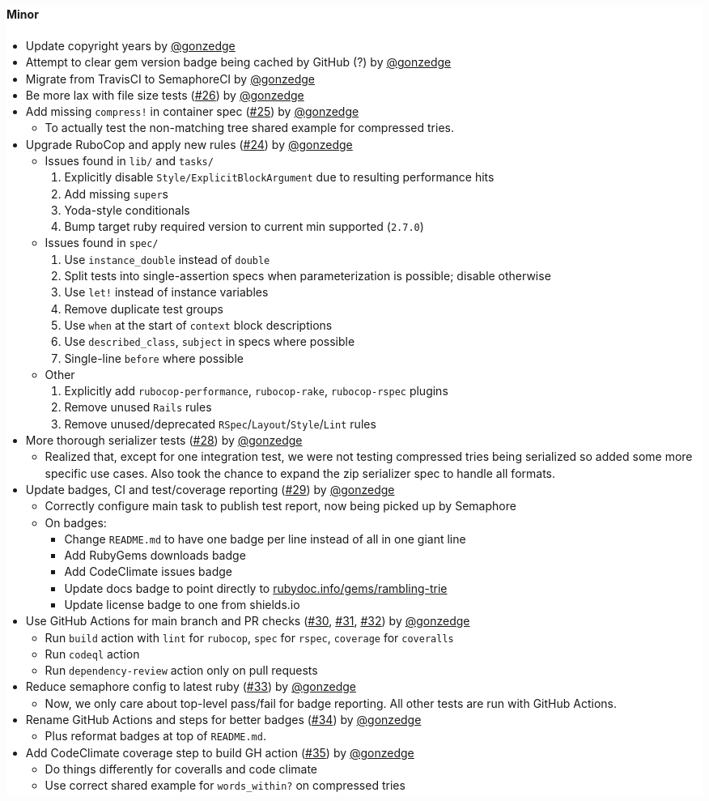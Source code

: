 #### Minor

- Update copyright years by [@gonzedge][github_user_gonzedge]
- Attempt to clear gem version badge being cached by GitHub (?) by [@gonzedge][github_user_gonzedge]
- Migrate from TravisCI to SemaphoreCI by [@gonzedge][github_user_gonzedge]
- Be more lax with file size tests ([#26][github_pull_26]) by [@gonzedge][github_user_gonzedge]
- Add missing `compress!` in container spec ([#25][github_pull_25]) by [@gonzedge][github_user_gonzedge]
  - To actually test the non-matching tree shared example for compressed tries.
- Upgrade RuboCop and apply new rules ([#24][github_pull_24]) by [@gonzedge][github_user_gonzedge]
  - Issues found in `lib/` and `tasks/`
    1. Explicitly disable `Style/ExplicitBlockArgument` due to resulting performance hits
    2. Add missing `super`s
    3. Yoda-style conditionals
    4. Bump target ruby required version to current min supported (`2.7.0`)
  - Issues found in `spec/`
    1. Use `instance_double` instead of `double`
    2. Split tests into single-assertion specs when parameterization is possible; disable otherwise
    3. Use `let!` instead of instance variables
    4. Remove duplicate test groups
    5. Use `when` at the start of `context` block descriptions
    6. Use `described_class`, `subject` in specs where possible
    7. Single-line `before` where possible
  - Other
    1. Explicitly add `rubocop-performance`, `rubocop-rake`, `rubocop-rspec` plugins
    2. Remove unused `Rails` rules
    3. Remove unused/deprecated `RSpec`/`Layout`/`Style`/`Lint` rules
- More thorough serializer tests ([#28][github_pull_28]) by [@gonzedge][github_user_gonzedge]
  - Realized that, except for one integration test, we were not testing compressed tries being serialized so added some
    more specific use cases. Also took the chance to expand the zip serializer spec to handle all formats.
- Update badges, CI and test/coverage reporting ([#29][github_pull_29]) by [@gonzedge][github_user_gonzedge]
  - Correctly configure main task to publish test report, now being picked up by Semaphore
  - On badges:
    - Change `README.md` to have one badge per line instead of all in one giant line
    - Add RubyGems downloads badge
    - Add CodeClimate issues badge
    - Update docs badge to point directly to [rubydoc.info/gems/rambling-trie][rubydoc]
    - Update license badge to one from shields.io
- Use GitHub Actions for main branch and PR checks ([#30][github_pull_30], [#31][github_pull_31], [#32][github_pull_32])
  by [@gonzedge][github_user_gonzedge]
  - Run `build` action with `lint` for `rubocop`, `spec` for `rspec`, `coverage` for `coveralls`
  - Run `codeql` action
  - Run `dependency-review` action only on pull requests
- Reduce semaphore config to latest ruby ([#33][github_pull_33]) by [@gonzedge][github_user_gonzedge]
  - Now, we only care about top-level pass/fail for badge reporting. All other tests are run with GitHub Actions.
- Rename GitHub Actions and steps for better badges ([#34][github_pull_34]) by [@gonzedge][github_user_gonzedge]
  - Plus reformat badges at top of `README.md`.
- Add CodeClimate coverage step to build GH action ([#35][github_pull_35]) by [@gonzedge][github_user_gonzedge]
  - Do things differently for coveralls and code climate
  - Use correct shared example for `words_within?` on compressed tries


[compare_v0_0_0_and_v0_0_1]: https://github.com/gonzedge/rambling-trie/compare/v0.0.0...v0.0.1
[compare_v0_0_1_and_v0_0_2]: https://github.com/gonzedge/rambling-trie/compare/v0.0.1...v0.0.2
[compare_v0_0_2_and_v0_1_0]: https://github.com/gonzedge/rambling-trie/compare/v0.0.2...v0.1.0
[compare_v0_1_0_and_v0_2_0]: https://github.com/gonzedge/rambling-trie/compare/v0.1.0...v0.2.0
[compare_v0_2_0_and_v0_3_0]: https://github.com/gonzedge/rambling-trie/compare/v0.2.0...v0.3.0
[compare_v0_3_0_and_v0_3_1]: https://github.com/gonzedge/rambling-trie/compare/v0.3.0...v0.3.1
[compare_v0_3_1_and_v0_3_2]: https://github.com/gonzedge/rambling-trie/compare/v0.3.1...v0.3.2
[compare_v0_3_2_and_v0_3_3]: https://github.com/gonzedge/rambling-trie/compare/v0.3.2...v0.3.3
[compare_v0_3_3_and_v0_3_4]: https://github.com/gonzedge/rambling-trie/compare/v0.3.3...v0.3.4
[compare_v0_3_4_and_v0_4_0]: https://github.com/gonzedge/rambling-trie/compare/v0.3.4...v0.4.0
[compare_v0_4_0_and_v0_4_1]: https://github.com/gonzedge/rambling-trie/compare/v0.4.0...v0.4.1
[compare_v0_4_1_and_v0_4_2]: https://github.com/gonzedge/rambling-trie/compare/v0.4.1...v0.4.2
[compare_v0_4_2_and_v0_5_0]: https://github.com/gonzedge/rambling-trie/compare/v0.4.2...v0.5.0
[compare_v0_5_0_and_v0_5_1]: https://github.com/gonzedge/rambling-trie/compare/v0.5.0...v0.5.1
[compare_v0_5_1_and_v0_5_2]: https://github.com/gonzedge/rambling-trie/compare/v0.5.1...v0.5.2
[compare_v0_5_2_and_v0_6_0]: https://github.com/gonzedge/rambling-trie/compare/v0.5.2...v0.6.0
[compare_v0_6_0_and_v0_6_1]: https://github.com/gonzedge/rambling-trie/compare/v0.6.0...v0.6.1
[compare_v0_6_1_and_v0_7_0]: https://github.com/gonzedge/rambling-trie/compare/v0.6.1...v0.7.0
[compare_v0_7_0_and_v0_7_0]: https://github.com/gonzedge/rambling-trie/compare/v0.7.0...v0.7.0
[compare_v0_7_0_and_v0_8_0]: https://github.com/gonzedge/rambling-trie/compare/v0.7.0...v0.8.0
[compare_v0_8_0_and_v0_8_1]: https://github.com/gonzedge/rambling-trie/compare/v0.8.0...v0.8.1
[compare_v0_8_1_and_v0_9_0]: https://github.com/gonzedge/rambling-trie/compare/v0.8.1...v0.9.0
[compare_v0_9_0_and_v0_9_1]: https://github.com/gonzedge/rambling-trie/compare/v0.9.0...v0.9.1
[compare_v0_9_1_and_v0_9_2]: https://github.com/gonzedge/rambling-trie/compare/v0.9.1...v0.9.2
[compare_v0_9_2_and_v0_9_3]: https://github.com/gonzedge/rambling-trie/compare/v0.9.2...v0.9.3
[compare_v0_9_3_and_v1_0_0]: https://github.com/gonzedge/rambling-trie/compare/v0.9.3...v1.0.0
[compare_v1_0_0_and_v1_0_1]: https://github.com/gonzedge/rambling-trie/compare/v1.0.0...v1.0.1
[compare_v1_0_1_and_v1_0_2]: https://github.com/gonzedge/rambling-trie/compare/v1.0.1...v1.0.2
[compare_v1_0_2_and_v1_0_3]: https://github.com/gonzedge/rambling-trie/compare/v1.0.2...v1.0.3
[compare_v1_0_3_and_v2_0_0]: https://github.com/gonzedge/rambling-trie/compare/v1.0.3...v2.0.0
[compare_v2_0_0_and_v2_1_0]: https://github.com/gonzedge/rambling-trie/compare/v2.0.0...v2.1.0
[compare_v2_1_0_and_v2_1_1]: https://github.com/gonzedge/rambling-trie/compare/v2.1.0...v2.1.1
[compare_v2_1_1_and_v2_2_0]: https://github.com/gonzedge/rambling-trie/compare/v2.1.1...v2.2.0
[compare_v2_2_0_and_v2_2_1]: https://github.com/gonzedge/rambling-trie/compare/v2.2.0...v2.2.1
[compare_v2_2_1_and_v2_3_0]: https://github.com/gonzedge/rambling-trie/compare/v2.2.1...v2.3.0
[compare_v2_3_0_and_v2_3_1]: https://github.com/gonzedge/rambling-trie/compare/v2.3.0...v2.3.1
[compare_v2_3_1_and_v2_4_0]: https://github.com/gonzedge/rambling-trie/compare/v2.3.1...v2.4.0
[compare_v2_4_0_and_v2_5_0]: https://github.com/gonzedge/rambling-trie/compare/v2.4.0...v2.5.0
[compare_v2_5_0_and_v2_5_1]: https://github.com/gonzedge/rambling-trie/compare/v2.5.0...v2.5.1
[compare_v2_5_1_and_main]: https://github.com/gonzedge/rambling-trie/compare/v2.5.1...main
[design_patterns_null_object]: http://wiki.c2.com/?NullObject
[github_commit_current_key_less_memory]: https://github.com/gonzedge/rambling-trie/commit/218fac218a77e70ba04a3672ff5abfddf6544f57
[github_commit_reduced_memory_footprint]: https://github.com/gonzedge/rambling-trie/commit/aa8c0262f888e88df6a2f1e1351d8f14b21e43c4
[github_issue_02]: https://github.com/gonzedge/rambling-trie/issues/2
[github_issue_03]: https://github.com/gonzedge/rambling-trie/issues/3
[github_issue_04]: https://github.com/gonzedge/rambling-trie/issues/4
[github_issue_05]: https://github.com/gonzedge/rambling-trie/issues/5
[github_issue_06]: https://github.com/gonzedge/rambling-trie/issues/6
[github_issue_07]: https://github.com/gonzedge/rambling-trie/issues/7
[github_issue_08]: https://github.com/gonzedge/rambling-trie/issues/8
[github_issue_09]: https://github.com/gonzedge/rambling-trie/issues/9
[github_issue_10]: https://github.com/gonzedge/rambling-trie/issues/10
[github_issue_11]: https://github.com/gonzedge/rambling-trie/issues/11
[github_pull_16]: https://github.com/gonzedge/rambling-trie/pull/16
[github_pull_17]: https://github.com/gonzedge/rambling-trie/pull/17
[github_pull_18]: https://github.com/gonzedge/rambling-trie/pull/18
[github_pull_19]: https://github.com/gonzedge/rambling-trie/pull/19
[github_pull_20]: https://github.com/gonzedge/rambling-trie/pull/20
[github_pull_21]: https://github.com/gonzedge/rambling-trie/pull/21
[github_pull_22]: https://github.com/gonzedge/rambling-trie/pull/22
[github_pull_23]: https://github.com/gonzedge/rambling-trie/pull/23
[github_pull_24]: https://github.com/gonzedge/rambling-trie/pull/24
[github_pull_25]: https://github.com/gonzedge/rambling-trie/pull/25
[github_pull_26]: https://github.com/gonzedge/rambling-trie/pull/26
[github_pull_27]: https://github.com/gonzedge/rambling-trie/pull/27
[github_pull_28]: https://github.com/gonzedge/rambling-trie/pull/28
[github_pull_29]: https://github.com/gonzedge/rambling-trie/pull/29
[github_pull_30]: https://github.com/gonzedge/rambling-trie/pull/30
[github_pull_31]: https://github.com/gonzedge/rambling-trie/pull/31
[github_pull_32]: https://github.com/gonzedge/rambling-trie/pull/32
[github_pull_33]: https://github.com/gonzedge/rambling-trie/pull/33
[github_pull_34]: https://github.com/gonzedge/rambling-trie/pull/34
[github_pull_35]: https://github.com/gonzedge/rambling-trie/pull/35
[github_pull_36]: https://github.com/gonzedge/rambling-trie/pull/36
[github_pull_37]: https://github.com/gonzedge/rambling-trie/pull/37
[github_pull_38]: https://github.com/gonzedge/rambling-trie/pull/38
[github_pull_39]: https://github.com/gonzedge/rambling-trie/pull/39
[github_pull_42]: https://github.com/gonzedge/rambling-trie/pull/42
[github_pull_43]: https://github.com/gonzedge/rambling-trie/pull/43
[github_pull_44]: https://github.com/gonzedge/rambling-trie/pull/44
[github_pull_45]: https://github.com/gonzedge/rambling-trie/pull/45
[github_pull_46]: https://github.com/gonzedge/rambling-trie/pull/46
[github_pull_47]: https://github.com/gonzedge/rambling-trie/pull/47
[github_pull_48]: https://github.com/gonzedge/rambling-trie/pull/48
[github_pull_49]: https://github.com/gonzedge/rambling-trie/pull/49
[github_pull_50]: https://github.com/gonzedge/rambling-trie/pull/50
[github_pull_51]: https://github.com/gonzedge/rambling-trie/pull/51
[github_pull_52]: https://github.com/gonzedge/rambling-trie/pull/52
[github_pull_53]: https://github.com/gonzedge/rambling-trie/pull/53
[github_pull_54]: https://github.com/gonzedge/rambling-trie/pull/54
[github_pull_55]: https://github.com/gonzedge/rambling-trie/pull/55
[github_pull_56]: https://github.com/gonzedge/rambling-trie/pull/56
[github_pull_57]: https://github.com/gonzedge/rambling-trie/pull/57
[github_pull_58]: https://github.com/gonzedge/rambling-trie/pull/58
[github_pull_59]: https://github.com/gonzedge/rambling-trie/pull/59
[github_pull_60]: https://github.com/gonzedge/rambling-trie/pull/60
[github_pull_61]: https://github.com/gonzedge/rambling-trie/pull/61
[github_pull_62]: https://github.com/gonzedge/rambling-trie/pull/62
[github_pull_63]: https://github.com/gonzedge/rambling-trie/pull/63
[github_pull_64]: https://github.com/gonzedge/rambling-trie/pull/64
[github_pull_65]: https://github.com/gonzedge/rambling-trie/pull/65
[github_pull_66]: https://github.com/gonzedge/rambling-trie/pull/66
[github_pull_67]: https://github.com/gonzedge/rambling-trie/pull/67
[github_pull_68]: https://github.com/gonzedge/rambling-trie/pull/68
[github_pull_69]: https://github.com/gonzedge/rambling-trie/pull/69
[github_pull_70]: https://github.com/gonzedge/rambling-trie/pull/70
[github_pull_71]: https://github.com/gonzedge/rambling-trie/pull/71
[github_pull_72]: https://github.com/gonzedge/rambling-trie/pull/72
[github_pull_73]: https://github.com/gonzedge/rambling-trie/pull/73
[github_pull_74]: https://github.com/gonzedge/rambling-trie/pull/74
[github_pull_75]: https://github.com/gonzedge/rambling-trie/pull/75
[github_pull_76]: https://github.com/gonzedge/rambling-trie/pull/76
[github_pull_77]: https://github.com/gonzedge/rambling-trie/pull/77
[github_pull_78]: https://github.com/gonzedge/rambling-trie/pull/78
[github_pull_79]: https://github.com/gonzedge/rambling-trie/pull/79
[github_pull_80]: https://github.com/gonzedge/rambling-trie/pull/80
[github_pull_81]: https://github.com/gonzedge/rambling-trie/pull/81
[github_pull_82]: https://github.com/gonzedge/rambling-trie/pull/82
[github_pull_83]: https://github.com/gonzedge/rambling-trie/pull/83
[github_user_agate]: https://github.com/agate
[github_user_as181920]: https://github.com/as181920
[github_user_godsent]: https://github.com/godsent
[github_user_gonzedge]: https://github.com/gonzedge
[github_user_kitaitimakoto]: https://github.com/KitaitiMakoto
[github_user_lilibethdlc]: https://github.com/lilibethdlc
[github_user_shinjiikeda]: https://github.com/shinjiikeda
[ruby_bug_13111]: https://bugs.ruby-lang.org/issues/13111
[rubydoc]: http://rubydoc.info/gems/rambling-trie